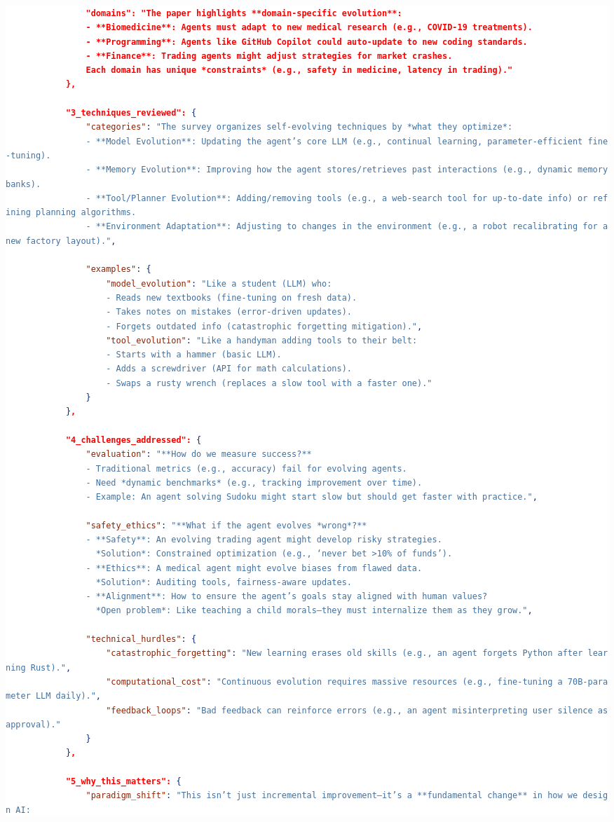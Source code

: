 ```json
                "domains": "The paper highlights **domain-specific evolution**:
                - **Biomedicine**: Agents must adapt to new medical research (e.g., COVID-19 treatments).
                - **Programming**: Agents like GitHub Copilot could auto-update to new coding standards.
                - **Finance**: Trading agents might adjust strategies for market crashes.
                Each domain has unique *constraints* (e.g., safety in medicine, latency in trading)."
            },

            "3_techniques_reviewed": {
                "categories": "The survey organizes self-evolving techniques by *what they optimize*:
                - **Model Evolution**: Updating the agent’s core LLM (e.g., continual learning, parameter-efficient fine-tuning).
                - **Memory Evolution**: Improving how the agent stores/retrieves past interactions (e.g., dynamic memory banks).
                - **Tool/Planner Evolution**: Adding/removing tools (e.g., a web-search tool for up-to-date info) or refining planning algorithms.
                - **Environment Adaptation**: Adjusting to changes in the environment (e.g., a robot recalibrating for a new factory layout).",

                "examples": {
                    "model_evolution": "Like a student (LLM) who:
                    - Reads new textbooks (fine-tuning on fresh data).
                    - Takes notes on mistakes (error-driven updates).
                    - Forgets outdated info (catastrophic forgetting mitigation).",
                    "tool_evolution": "Like a handyman adding tools to their belt:
                    - Starts with a hammer (basic LLM).
                    - Adds a screwdriver (API for math calculations).
                    - Swaps a rusty wrench (replaces a slow tool with a faster one)."
                }
            },

            "4_challenges_addressed": {
                "evaluation": "**How do we measure success?**
                - Traditional metrics (e.g., accuracy) fail for evolving agents.
                - Need *dynamic benchmarks* (e.g., tracking improvement over time).
                - Example: An agent solving Sudoku might start slow but should get faster with practice.",

                "safety_ethics": "**What if the agent evolves *wrong*?**
                - **Safety**: An evolving trading agent might develop risky strategies.
                  *Solution*: Constrained optimization (e.g., ‘never bet >10% of funds’).
                - **Ethics**: A medical agent might evolve biases from flawed data.
                  *Solution*: Auditing tools, fairness-aware updates.
                - **Alignment**: How to ensure the agent’s goals stay aligned with human values?
                  *Open problem*: Like teaching a child morals—they must internalize them as they grow.",

                "technical_hurdles": {
                    "catastrophic_forgetting": "New learning erases old skills (e.g., an agent forgets Python after learning Rust).",
                    "computational_cost": "Continuous evolution requires massive resources (e.g., fine-tuning a 70B-parameter LLM daily).",
                    "feedback_loops": "Bad feedback can reinforce errors (e.g., an agent misinterpreting user silence as approval)."
                }
            },

            "5_why_this_matters": {
                "paradigm_shift": "This isn’t just incremental improvement—it’s a **fundamental change** in how we design AI:
```